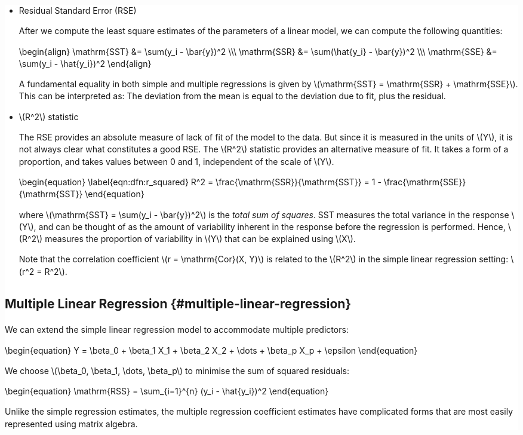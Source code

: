 
- Residual Standard Error (RSE)

  After we compute the least square estimates of the parameters of a
  linear model, we can compute the following quantities:

  \begin{align}
  \mathrm{SST} &= \sum(y_i - \bar{y})^2 \\\\\\
  \mathrm{SSR} &= \sum(\hat{y_i} - \bar{y})^2 \\\\\\
  \mathrm{SSE} &= \sum(y_i - \hat{y_i})^2
  \end{align}

  A fundamental equality in both simple and multiple regressions is
  given by \\(\mathrm{SST} = \mathrm{SSR} + \mathrm{SSE}\\). This can be
  interpreted as: The deviation from the mean is equal to the deviation
  due to fit, plus the residual.



- \\(R^2\\) statistic

  The RSE provides an absolute measure of lack of fit of the model to
  the data. But since it is measured in the units of \\(Y\\), it is not
  always clear what constitutes a good RSE. The \\(R^2\\) statistic provides
  an alternative measure of fit. It takes a form of a proportion, and
  takes values between 0 and 1, independent of the scale of \\(Y\\).

  \begin{equation} \label{eqn:dfn:r_squared}
  R^2 = \frac{\mathrm{SSR}}{\mathrm{SST}} = 1 - \frac{\mathrm{SSE}}{\mathrm{SST}}
  \end{equation}

  where \\(\mathrm{SST} = \sum(y_i - \bar{y})^2\\) is the _total sum of
  squares_. SST measures the total variance in the response \\(Y\\), and can
  be thought of as the amount of variability inherent in the response
  before the regression is performed. Hence, \\(R^2\\) measures the
  proportion of variability in \\(Y\\) that can be explained using \\(X\\).

  Note that the correlation coefficient \\(r = \mathrm{Cor}(X, Y)\\) is
  related to the \\(R^2\\) in the simple linear regression setting: \\(r^2 =
  R^2\\).

## Multiple Linear Regression {#multiple-linear-regression}

We can extend the simple linear regression model to accommodate
multiple predictors:

\begin{equation}
Y = \beta_0 + \beta_1 X_1 + \beta_2 X_2 + \dots + \beta_p X_p + \epsilon
\end{equation}

We choose \\(\beta_0, \beta_1, \dots, \beta_p\\) to minimise the sum of
squared residuals:

\begin{equation}
\mathrm{RSS} = \sum\_{i=1}^{n} (y_i - \hat{y_i})^2
\end{equation}

Unlike the simple regression estimates, the multiple regression
coefficient estimates have complicated forms that are most easily
represented using matrix algebra.
